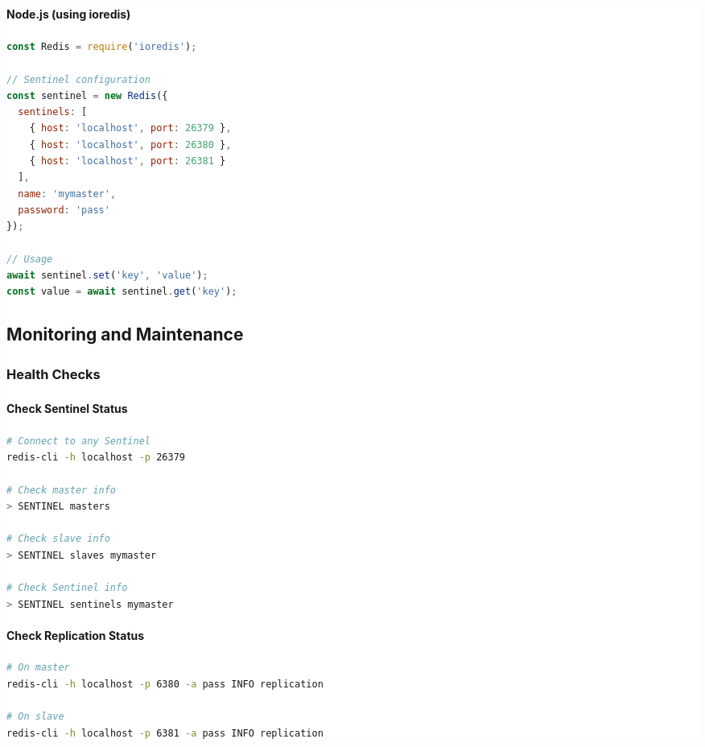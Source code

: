 ```python
```

#### Node.js (using ioredis)

```javascript
const Redis = require('ioredis');

// Sentinel configuration
const sentinel = new Redis({
  sentinels: [
    { host: 'localhost', port: 26379 },
    { host: 'localhost', port: 26380 },
    { host: 'localhost', port: 26381 }
  ],
  name: 'mymaster',
  password: 'pass'
});

// Usage
await sentinel.set('key', 'value');
const value = await sentinel.get('key');
```

## Monitoring and Maintenance

### Health Checks

#### Check Sentinel Status

```bash
# Connect to any Sentinel
redis-cli -h localhost -p 26379

# Check master info
> SENTINEL masters

# Check slave info
> SENTINEL slaves mymaster

# Check Sentinel info
> SENTINEL sentinels mymaster
```

#### Check Replication Status

```bash
# On master
redis-cli -h localhost -p 6380 -a pass INFO replication

# On slave
redis-cli -h localhost -p 6381 -a pass INFO replication
```
